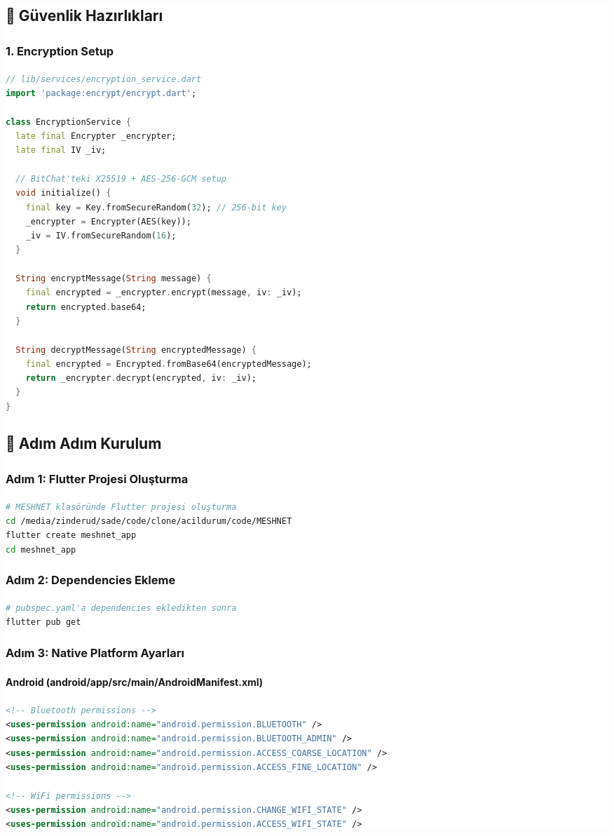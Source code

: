 ## 🔐 Güvenlik Hazırlıkları

### **1. Encryption Setup**
```dart
// lib/services/encryption_service.dart
import 'package:encrypt/encrypt.dart';

class EncryptionService {
  late final Encrypter _encrypter;
  late final IV _iv;
  
  // BitChat'teki X25519 + AES-256-GCM setup
  void initialize() {
    final key = Key.fromSecureRandom(32); // 256-bit key
    _encrypter = Encrypter(AES(key));
    _iv = IV.fromSecureRandom(16);
  }
  
  String encryptMessage(String message) {
    final encrypted = _encrypter.encrypt(message, iv: _iv);
    return encrypted.base64;
  }
  
  String decryptMessage(String encryptedMessage) {
    final encrypted = Encrypted.fromBase64(encryptedMessage);
    return _encrypter.decrypt(encrypted, iv: _iv);
  }
}
```

## 📝 Adım Adım Kurulum

### **Adım 1: Flutter Projesi Oluşturma**
```bash
# MESHNET klasöründe Flutter projesi oluşturma
cd /media/zinderud/sade/code/clone/acildurum/code/MESHNET
flutter create meshnet_app
cd meshnet_app
```

### **Adım 2: Dependencies Ekleme**
```bash
# pubspec.yaml'a dependencies ekledikten sonra
flutter pub get
```

### **Adım 3: Native Platform Ayarları**

#### **Android (android/app/src/main/AndroidManifest.xml)**
```xml
<!-- Bluetooth permissions -->
<uses-permission android:name="android.permission.BLUETOOTH" />
<uses-permission android:name="android.permission.BLUETOOTH_ADMIN" />
<uses-permission android:name="android.permission.ACCESS_COARSE_LOCATION" />
<uses-permission android:name="android.permission.ACCESS_FINE_LOCATION" />

<!-- WiFi permissions -->
<uses-permission android:name="android.permission.CHANGE_WIFI_STATE" />
<uses-permission android:name="android.permission.ACCESS_WIFI_STATE" />
```
